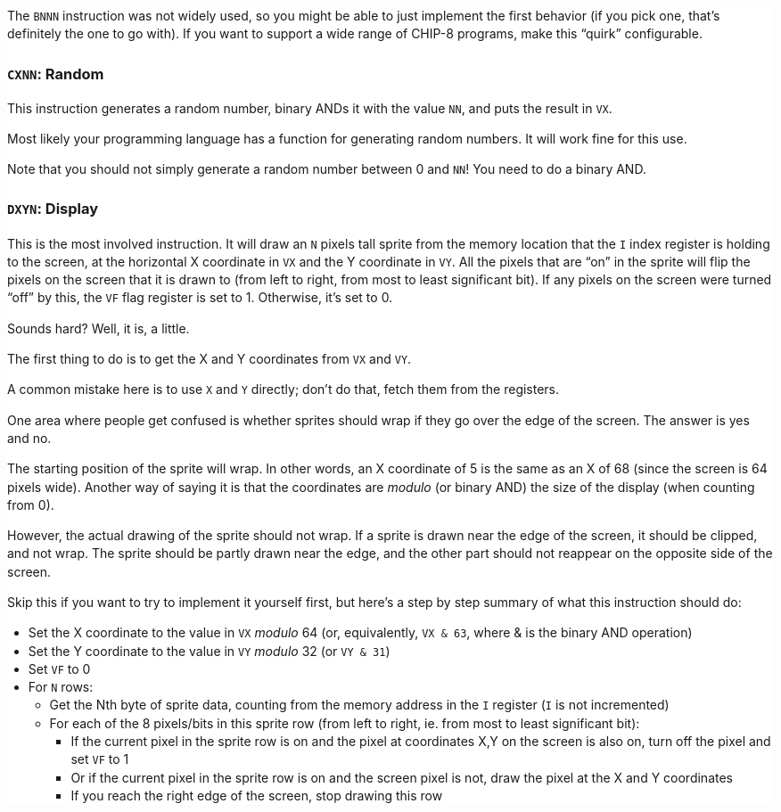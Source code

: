 The `BNNN` instruction was not widely used, so you might be able to just
implement the first behavior (if you pick one, that’s definitely the one
to go with). If you want to support a wide range of CHIP-8 programs,
make this “quirk” configurable.

### `CXNN`: Random

This instruction generates a random number, binary ANDs it with the
value `NN`, and puts the result in `VX`.

Most likely your programming language has a function for generating
random numbers. It will work fine for this use.

Note that you should not simply generate a random number between 0 and
`NN`! You need to do a binary AND.

### `DXYN`: Display

This is the most involved instruction. It will draw an `N` pixels tall
sprite from the memory location that the `I` index register is holding
to the screen, at the horizontal X coordinate in `VX` and the Y
coordinate in `VY`. All the pixels that are “on” in the sprite will flip
the pixels on the screen that it is drawn to (from left to right, from
most to least significant bit). If any pixels on the screen were turned
“off” by this, the `VF` flag register is set to 1. Otherwise, it’s set
to 0.

Sounds hard? Well, it is, a little.

The first thing to do is to get the X and Y coordinates from `VX` and
`VY`.

A common mistake here is to use `X` and `Y` directly; don’t do that,
fetch them from the registers.

One area where people get confused is whether sprites should wrap if
they go over the edge of the screen. The answer is yes and no.

The starting position of the sprite will wrap. In other words, an X
coordinate of 5 is the same as an X of 68 (since the screen is 64 pixels
wide). Another way of saying it is that the coordinates are *modulo* (or
binary AND) the size of the display (when counting from 0).

However, the actual drawing of the sprite should not wrap. If a sprite
is drawn near the edge of the screen, it should be clipped, and not
wrap. The sprite should be partly drawn near the edge, and the other
part should not reappear on the opposite side of the screen.

Skip this if you want to try to implement it yourself first, but here’s
a step by step summary of what this instruction should do:

-   Set the X coordinate to the value in `VX` *modulo* 64 (or,
    equivalently, `VX & 63`, where & is the binary AND operation)
-   Set the Y coordinate to the value in `VY` *modulo* 32 (or `VY & 31`)
-   Set `VF` to 0
-   For `N` rows:
    -   Get the Nth byte of sprite data, counting from the memory
        address in the `I` register (`I` is not incremented)
    -   For each of the 8 pixels/bits in this sprite row (from left to
        right, ie. from most to least significant bit):
        -   If the current pixel in the sprite row is on and the pixel
            at coordinates X,Y on the screen is also on, turn off the
            pixel and set `VF` to 1
        -   Or if the current pixel in the sprite row is on and the
            screen pixel is not, draw the pixel at the X and Y
            coordinates
        -   If you reach the right edge of the screen, stop drawing this
            row